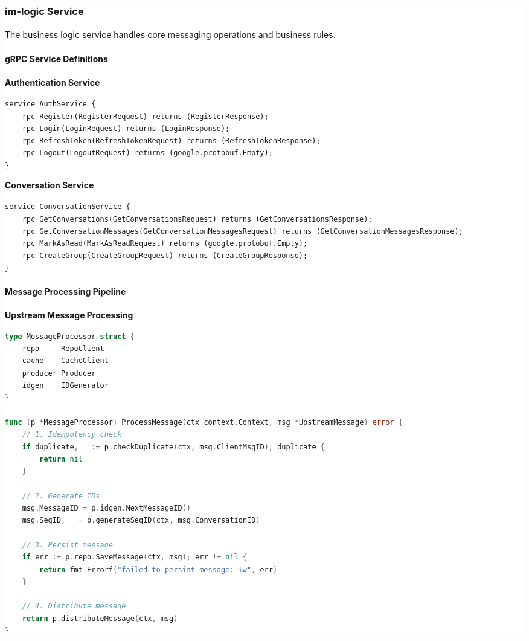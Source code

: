 ### im-logic Service

The business logic service handles core messaging operations and business rules.

#### gRPC Service Definitions

**Authentication Service**
```protobuf
service AuthService {
    rpc Register(RegisterRequest) returns (RegisterResponse);
    rpc Login(LoginRequest) returns (LoginResponse);
    rpc RefreshToken(RefreshTokenRequest) returns (RefreshTokenResponse);
    rpc Logout(LogoutRequest) returns (google.protobuf.Empty);
}
```

**Conversation Service**
```protobuf
service ConversationService {
    rpc GetConversations(GetConversationsRequest) returns (GetConversationsResponse);
    rpc GetConversationMessages(GetConversationMessagesRequest) returns (GetConversationMessagesResponse);
    rpc MarkAsRead(MarkAsReadRequest) returns (google.protobuf.Empty);
    rpc CreateGroup(CreateGroupRequest) returns (CreateGroupResponse);
}
```

#### Message Processing Pipeline

**Upstream Message Processing**
```go
type MessageProcessor struct {
    repo     RepoClient
    cache    CacheClient
    producer Producer
    idgen    IDGenerator
}

func (p *MessageProcessor) ProcessMessage(ctx context.Context, msg *UpstreamMessage) error {
    // 1. Idempotency check
    if duplicate, _ := p.checkDuplicate(ctx, msg.ClientMsgID); duplicate {
        return nil
    }
    
    // 2. Generate IDs
    msg.MessageID = p.idgen.NextMessageID()
    msg.SeqID, _ = p.generateSeqID(ctx, msg.ConversationID)
    
    // 3. Persist message
    if err := p.repo.SaveMessage(ctx, msg); err != nil {
        return fmt.Errorf("failed to persist message: %w", err)
    }
    
    // 4. Distribute message
    return p.distributeMessage(ctx, msg)
}
```
